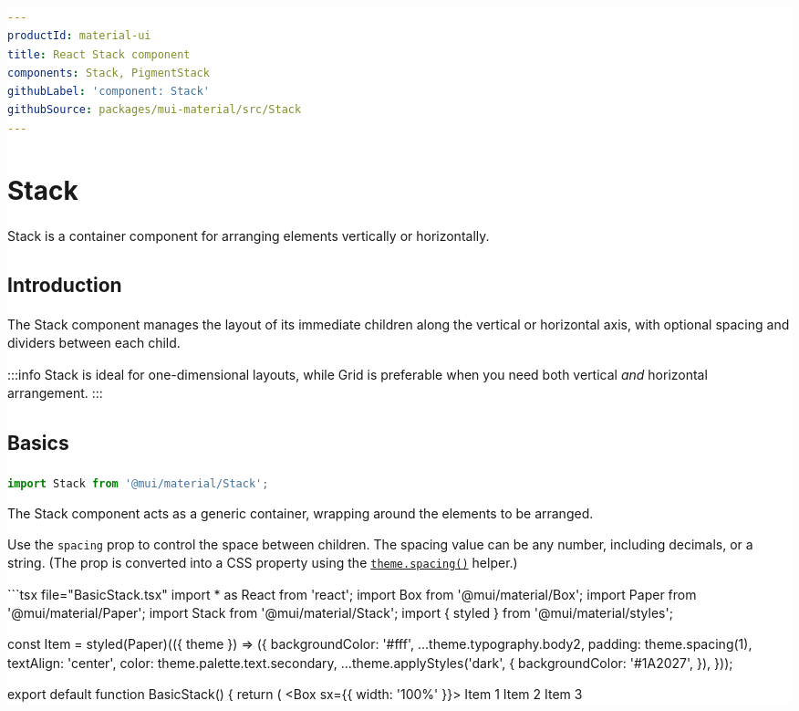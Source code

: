 ```yaml
---
productId: material-ui
title: React Stack component
components: Stack, PigmentStack
githubLabel: 'component: Stack'
githubSource: packages/mui-material/src/Stack
---
```


# Stack

Stack is a container component for arranging elements vertically or horizontally.

## Introduction

The Stack component manages the layout of its immediate children along the vertical or horizontal axis, with optional spacing and dividers between each child.

:::info
Stack is ideal for one-dimensional layouts, while Grid is preferable when you need both vertical _and_ horizontal arrangement.
:::

## Basics

```jsx
import Stack from '@mui/material/Stack';
```

The Stack component acts as a generic container, wrapping around the elements to be arranged.

Use the `spacing` prop to control the space between children.
The spacing value can be any number, including decimals, or a string.
(The prop is converted into a CSS property using the [`theme.spacing()`](https://mui.com/material-ui/customization/spacing/) helper.)

<example name="BasicStack">
```tsx file="BasicStack.tsx"
import * as React from 'react';
import Box from '@mui/material/Box';
import Paper from '@mui/material/Paper';
import Stack from '@mui/material/Stack';
import { styled } from '@mui/material/styles';

const Item = styled(Paper)(({ theme }) => ({
  backgroundColor: '#fff',
  ...theme.typography.body2,
  padding: theme.spacing(1),
  textAlign: 'center',
  color: theme.palette.text.secondary,
  ...theme.applyStyles('dark', {
    backgroundColor: '#1A2027',
  }),
}));

export default function BasicStack() {
  return (
    <Box sx={{ width: '100%' }}>
      <Stack spacing={2}>
        <Item>Item 1</Item>
        <Item>Item 2</Item>
        <Item>Item 3</Item>
      </Stack>
    </Box>
```